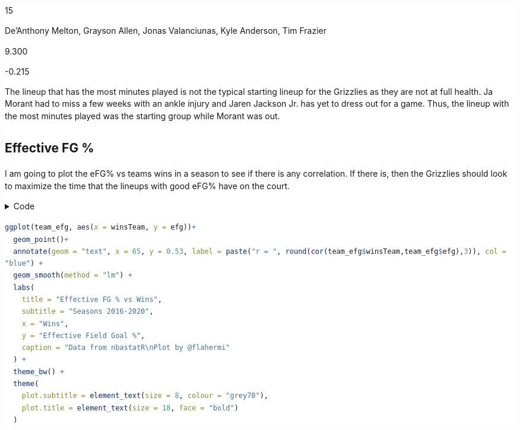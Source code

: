 </td>

</tr>

<tr>

<td class="gt_row gt_center">

15

</td>

<td class="gt_row gt_left">

De’Anthony Melton, Grayson Allen, Jonas Valanciunas, Kyle Anderson, Tim
Frazier

</td>

<td class="gt_row gt_right" style="background-color: #FFFF00; color: #000000;">

9.300

</td>

<td class="gt_row gt_right">

\-0.215

</td>

</tr>

</tbody>

</table>

</div>



The lineup that has the most minutes played is not the typical starting
lineup for the Grizzlies as they are not at full health. Ja Morant had
to miss a few weeks with an ankle injury and Jaren Jackson Jr. has yet
to dress out for a game. Thus, the lineup with the most minutes played
was the starting group while Morant was out.

## Effective FG %

I am going to plot the eFG% vs teams wins in a season to see if there is
any correlation. If there is, then the Grizzlies should look to maximize
the time that the lineups with good eFG% have on the court.

<details><summary>Code</summary></details>

``` r
ggplot(team_efg, aes(x = winsTeam, y = efg))+
  geom_point()+
  annotate(geom = "text", x = 65, y = 0.53, label = paste("r = ", round(cor(team_efg$winsTeam,team_efg$efg),3)), col = "blue") +
  geom_smooth(method = "lm") +
  labs(
    title = "Effective FG % vs Wins",
    subtitle = "Seasons 2016-2020",
    x = "Wins",
    y = "Effective Field Goal %",
    caption = "Data from nbastatR\nPlot by @flahermi"
  ) +
  theme_bw() +
  theme(
    plot.subtitle = element_text(size = 8, colour = "grey70"),
    plot.title = element_text(size = 18, face = "bold")
  ) 
```
